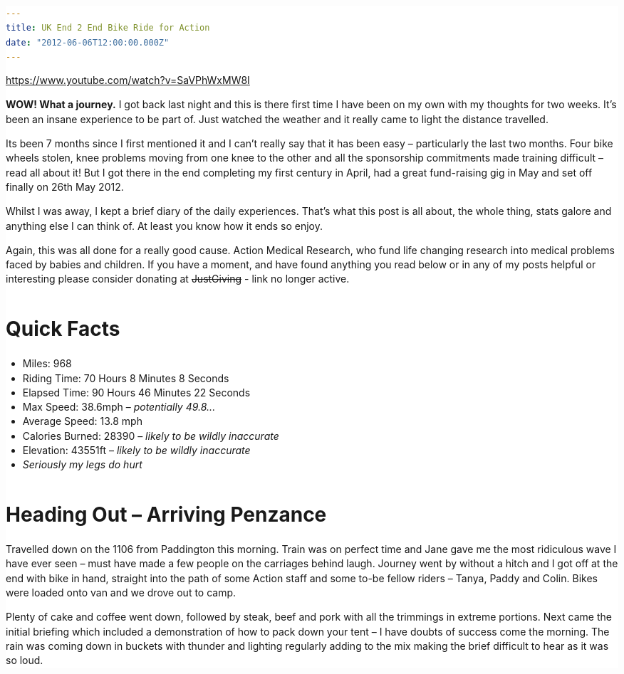 ```yaml
---
title: UK End 2 End Bike Ride for Action
date: "2012-06-06T12:00:00.000Z"
---
```


https://www.youtube.com/watch?v=SaVPhWxMW8I

**WOW! What a journey.** I got back last night and this is there first time I
have been on my own with my thoughts for two weeks. It’s been an insane
experience to be part of. Just watched the weather and it really came to light
the distance travelled.

Its been 7 months since I first mentioned it and I can’t really say that it has
been easy – particularly the last two months. Four bike wheels stolen, knee
problems moving from one knee to the other and all the sponsorship commitments
made training difficult – read all about it! But I got there in the end
completing my first century in April, had a great fund-raising gig in May and
set off finally on 26th May 2012.

Whilst I was away, I kept a brief diary of the daily experiences. That’s what
this post is all about, the whole thing, stats galore and anything else I can
think of. At least you know how it ends so enjoy.

Again, this was all done for a really good cause. Action Medical Research, who
fund life changing research into medical problems faced by babies and children.
If you have a moment, and have found anything you read below or in any of my
posts helpful or interesting please consider donating at ~~JustGiving~~ - link
no longer active.

# Quick Facts

* Miles: 968
* Riding Time: 70 Hours 8 Minutes 8 Seconds
* Elapsed Time: 90 Hours 46 Minutes 22 Seconds
* Max Speed: 38.6mph – *potentially 49.8...*
* Average Speed: 13.8 mph
* Calories Burned: 28390 – *likely to be wildly inaccurate*
* Elevation: 43551ft – *likely to be wildly inaccurate*
* *Seriously my legs do hurt*

# Heading Out – Arriving Penzance

Travelled down on the 1106 from Paddington this morning. Train was on perfect
time and Jane gave me the most ridiculous wave I have ever seen – must have made
a few people on the carriages behind laugh. Journey went by without a hitch and
I got off at the end with bike in hand, straight into the path of some Action
staff and some to-be fellow riders – Tanya, Paddy and Colin. Bikes were loaded
onto van and we drove out to camp.

Plenty of cake and coffee went down, followed by steak, beef and pork with all
the trimmings in extreme portions. Next came the initial briefing which included
a demonstration of how to pack down your tent – I have doubts of success come
the morning. The rain was coming down in buckets with thunder and lighting
regularly adding to the mix making the brief difficult to hear as it was so
loud.
